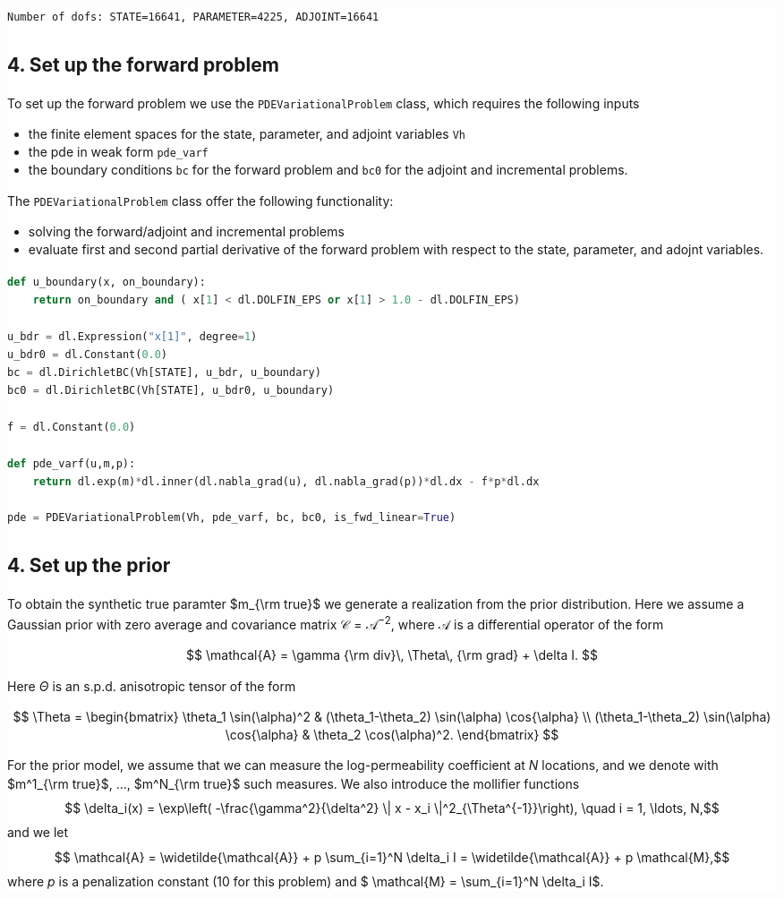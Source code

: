     Number of dofs: STATE=16641, PARAMETER=4225, ADJOINT=16641


## 4. Set up the forward problem

To set up the forward problem we use the `PDEVariationalProblem` class, which requires the following inputs
- the finite element spaces for the state, parameter, and adjoint variables `Vh`
- the pde in weak form `pde_varf`
- the boundary conditions `bc` for the forward problem and `bc0` for the adjoint and incremental problems.

The `PDEVariationalProblem` class offer the following functionality:
- solving the forward/adjoint and incremental problems
- evaluate first and second partial derivative of the forward problem with respect to the state, parameter, and adojnt variables.


```python
def u_boundary(x, on_boundary):
    return on_boundary and ( x[1] < dl.DOLFIN_EPS or x[1] > 1.0 - dl.DOLFIN_EPS)

u_bdr = dl.Expression("x[1]", degree=1)
u_bdr0 = dl.Constant(0.0)
bc = dl.DirichletBC(Vh[STATE], u_bdr, u_boundary)
bc0 = dl.DirichletBC(Vh[STATE], u_bdr0, u_boundary)

f = dl.Constant(0.0)
    
def pde_varf(u,m,p):
    return dl.exp(m)*dl.inner(dl.nabla_grad(u), dl.nabla_grad(p))*dl.dx - f*p*dl.dx
    
pde = PDEVariationalProblem(Vh, pde_varf, bc, bc0, is_fwd_linear=True)
```

## 4. Set up the prior

To obtain the synthetic true paramter $m_{\rm true}$ we generate a realization from the prior distribution. Here we assume a Gaussian prior with zero average and covariance matrix $\mathcal{C} = \mathcal{A}^{-2}$, where $\mathcal{A}$ is a differential operator of the form

$$ \mathcal{A} = \gamma {\rm div}\, \Theta\, {\rm grad} + \delta I. $$

Here $\Theta$ is an s.p.d. anisotropic tensor of the form

$$ \Theta =
\begin{bmatrix}
\theta_1 \sin(\alpha)^2 & (\theta_1-\theta_2) \sin(\alpha) \cos{\alpha} \\
(\theta_1-\theta_2) \sin(\alpha) \cos{\alpha} & \theta_2 \cos(\alpha)^2.
\end{bmatrix} $$

For the prior model, we assume that we can measure the log-permeability coefficient at $N$ locations, and we denote with $m^1_{\rm true}$, $\ldots$, $m^N_{\rm true}$ such measures.
We also introduce the mollifier functions
$$ \delta_i(x) = \exp\left( -\frac{\gamma^2}{\delta^2} \| x - x_i \|^2_{\Theta^{-1}}\right), \quad i = 1, \ldots, N,$$
and we let
$$ \mathcal{A} = \widetilde{\mathcal{A}} + p \sum_{i=1}^N \delta_i I = \widetilde{\mathcal{A}} + p \mathcal{M},$$
where $p$ is a penalization constant (10 for this problem) and $ \mathcal{M} = \sum_{i=1}^N \delta_i I$.
